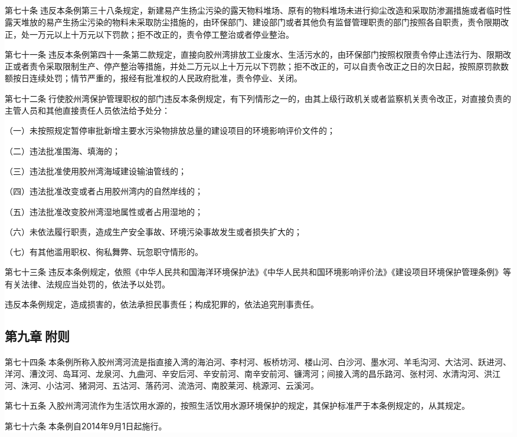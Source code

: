 第七十条 违反本条例第三十八条规定，新建易产生扬尘污染的露天物料堆场、原有的物料堆场未进行抑尘改造和采取防渗漏措施或者临时性露天堆放的易产生扬尘污染的物料未采取防尘措施的，由环保部门、建设部门或者其他负有监督管理职责的部门按照各自职责，责令限期改正，处一万元以上十万元以下罚款；拒不改正的，责令停工整治或者停业整治。

第七十一条 违反本条例第四十一条第二款规定，直接向胶州湾排放工业废水、生活污水的，由环保部门按照权限责令停止违法行为、限期改正或者责令采取限制生产、停产整治等措施，并处二万元以上十万元以下罚款；拒不改正的，可以自责令改正之日的次日起，按照原罚款数额按日连续处罚；情节严重的，报经有批准权的人民政府批准，责令停业、关闭。

第七十二条 行使胶州湾保护管理职权的部门违反本条例规定，有下列情形之一的，由其上级行政机关或者监察机关责令改正，对直接负责的主管人员和其他直接责任人员依法给予处分：

（一）未按照规定暂停审批新增主要水污染物排放总量的建设项目的环境影响评价文件的；

（二）违法批准围海、填海的；

（三）违法批准使用胶州湾海域建设输油管线的；

（四）违法批准改变或者占用胶州湾内的自然岸线的；

（五）违法批准改变胶州湾湿地属性或者占用湿地的；

（六）未依法履行职责，造成生产安全事故、环境污染事故发生或者损失扩大的；

（七）有其他滥用职权、徇私舞弊、玩忽职守情形的。

第七十三条 违反本条例规定，依照《中华人民共和国海洋环境保护法》《中华人民共和国环境影响评价法》《建设项目环境保护管理条例》等有关法律、法规应当处罚的，依法予以处罚。

违反本条例规定，造成损害的，依法承担民事责任；构成犯罪的，依法追究刑事责任。

## 第九章  附则

第七十四条 本条例所称入胶州湾河流是指直接入湾的海泊河、李村河、板桥坊河、楼山河、白沙河、墨水河、羊毛沟河、大沽河、跃进河、洋河、漕汶河、岛耳河、龙泉河、九曲河、辛安后河、辛安前河、南辛安前河、镰湾河；间接入湾的昌乐路河、张村河、水清沟河、洪江河、洙河、小沽河、猪洞河、五沽河、落药河、流浩河、南胶莱河、桃源河、云溪河。

第七十五条 入胶州湾河流作为生活饮用水源的，按照生活饮用水源环境保护的规定，其保护标准严于本条例规定的，从其规定。

第七十六条 本条例自2014年9月1日起施行。

